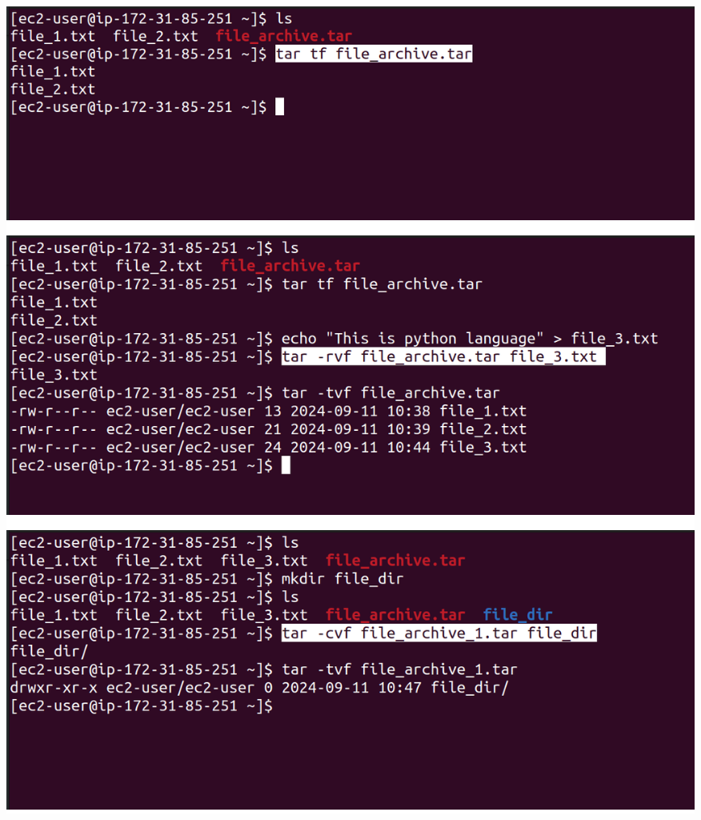 ![archive_87.png](rhcsa_images/archive_87.png)

![archive_88.png](rhcsa_images/archive_88.png)

![archive_89.png](rhcsa_images/archive_89.png)
